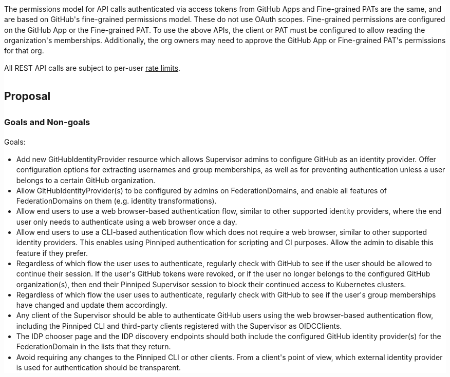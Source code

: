 The permissions model for API calls authenticated via access tokens from GitHub Apps and Fine-grained PATs are the same,
and are based on GitHub's fine-grained permissions model. These do not use OAuth scopes. Fine-grained permissions
are configured on the GitHub App or the Fine-grained PAT. To use the above APIs, the client or PAT must be configured
to allow reading the organization's memberships. Additionally, the org owners may need to approve the GitHub App
or Fine-grained PAT's permissions for that org.

All REST API calls are subject to per-user
[rate limits](https://docs.github.com/en/rest/using-the-rest-api/rate-limits-for-the-rest-api?apiVersion=2022-11-28).

## Proposal

### Goals and Non-goals

Goals:

- Add new GitHubIdentityProvider resource which allows Supervisor admins to configure GitHub
  as an identity provider. Offer configuration options for extracting usernames and group memberships, as well
  as for preventing authentication unless a user belongs to a certain GitHub organization.
- Allow GitHubIdentityProvider(s) to be configured by admins on FederationDomains, and enable all features of
  FederationDomains on them (e.g. identity transformations).
- Allow end users to use a web browser-based authentication flow, similar to other supported identity providers,
  where the end user only needs to authenticate using a web browser once a day.
- Allow end users to use a CLI-based authentication flow which does not require a web browser,
  similar to other supported identity providers. This enables using Pinniped authentication for scripting
  and CI purposes. Allow the admin to disable this feature if they prefer.
- Regardless of which flow the user uses to authenticate, regularly check with GitHub to see if the user should
  be allowed to continue their session. If the user's GitHub tokens were revoked, or if the user no longer belongs
  to the configured GitHub organization(s), then end their Pinniped Supervisor session to block their continued
  access to Kubernetes clusters.
- Regardless of which flow the user uses to authenticate, regularly check with GitHub to see if the user's group
  memberships have changed and update them accordingly.
- Any client of the Supervisor should be able to authenticate GitHub users using the web browser-based
  authentication flow, including the Pinniped CLI and third-party clients registered with the Supervisor as OIDCClients.
- The IDP chooser page and the IDP discovery endpoints should both include the configured GitHub identity provider(s)
  for the FederationDomain in the lists that they return.
- Avoid requiring any changes to the Pinniped CLI or other clients. From a client's point of view,
  which external identity provider is used for authentication should be transparent.
